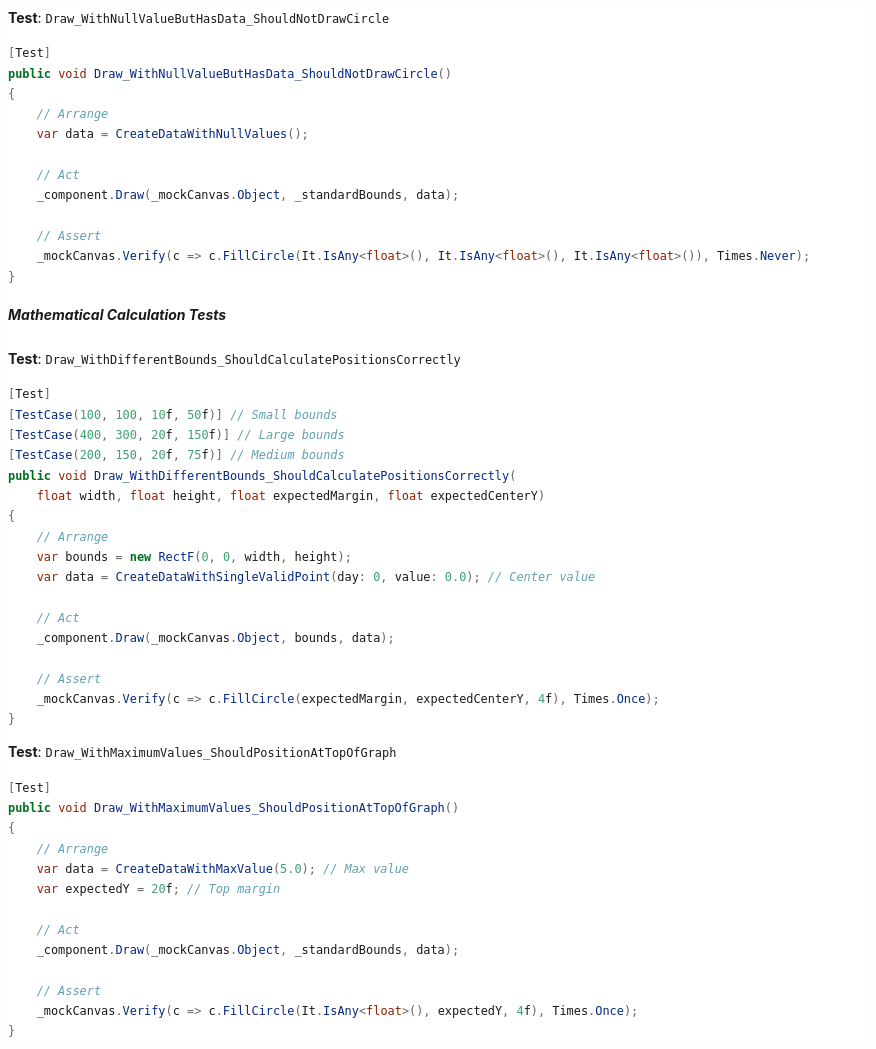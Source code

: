 
**Test**: `Draw_WithNullValueButHasData_ShouldNotDrawCircle`
```csharp
[Test]
public void Draw_WithNullValueButHasData_ShouldNotDrawCircle()
{
    // Arrange
    var data = CreateDataWithNullValues();
    
    // Act
    _component.Draw(_mockCanvas.Object, _standardBounds, data);
    
    // Assert
    _mockCanvas.Verify(c => c.FillCircle(It.IsAny<float>(), It.IsAny<float>(), It.IsAny<float>()), Times.Never);
}
```

##### Mathematical Calculation Tests

**Test**: `Draw_WithDifferentBounds_ShouldCalculatePositionsCorrectly`
```csharp
[Test]
[TestCase(100, 100, 10f, 50f)] // Small bounds
[TestCase(400, 300, 20f, 150f)] // Large bounds
[TestCase(200, 150, 20f, 75f)] // Medium bounds
public void Draw_WithDifferentBounds_ShouldCalculatePositionsCorrectly(
    float width, float height, float expectedMargin, float expectedCenterY)
{
    // Arrange
    var bounds = new RectF(0, 0, width, height);
    var data = CreateDataWithSingleValidPoint(day: 0, value: 0.0); // Center value
    
    // Act
    _component.Draw(_mockCanvas.Object, bounds, data);
    
    // Assert
    _mockCanvas.Verify(c => c.FillCircle(expectedMargin, expectedCenterY, 4f), Times.Once);
}
```

**Test**: `Draw_WithMaximumValues_ShouldPositionAtTopOfGraph`
```csharp
[Test]
public void Draw_WithMaximumValues_ShouldPositionAtTopOfGraph()
{
    // Arrange
    var data = CreateDataWithMaxValue(5.0); // Max value
    var expectedY = 20f; // Top margin
    
    // Act
    _component.Draw(_mockCanvas.Object, _standardBounds, data);
    
    // Assert
    _mockCanvas.Verify(c => c.FillCircle(It.IsAny<float>(), expectedY, 4f), Times.Once);
}
```
